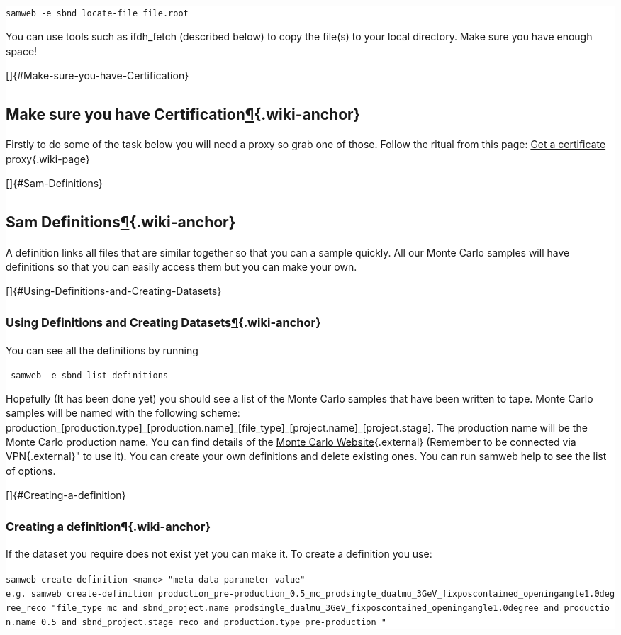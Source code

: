     samweb -e sbnd locate-file file.root 

You can use tools such as ifdh\_fetch (described below) to copy the
file(s) to your local directory. Make sure you have enough space!

[]{#Make-sure-you-have-Certification}

Make sure you have Certification[¶](#Make-sure-you-have-Certification){.wiki-anchor}
------------------------------------------------------------------------------------

Firstly to do some of the task below you will need a proxy so grab one
of those. Follow the ritual from this page: [Get a certificate
proxy](Get_a_certificate_proxy.html){.wiki-page}

[]{#Sam-Definitions}

Sam Definitions[¶](#Sam-Definitions){.wiki-anchor}
--------------------------------------------------

A definition links all files that are similar together so that you can a
sample quickly. All our Monte Carlo samples will have definitions so
that you can easily access them but you can make your own.

[]{#Using-Definitions-and-Creating-Datasets}

### Using Definitions and Creating Datasets[¶](#Using-Definitions-and-Creating-Datasets){.wiki-anchor}

You can see all the definitions by running

     samweb -e sbnd list-definitions 

Hopefully (It has been done yet) you should see a list of the Monte
Carlo samples that have been written to tape. Monte Carlo samples will
be named with the following scheme:
production\_\[production.type\]\_\[production.name\]\_\[file\_type\]\_\[project.name\]\_\[project.stage\].
The production name will be the Monte Carlo production name. You can
find details of the [Monte Carlo
Website](https://sbnd-data.fnal.gov){.external} (Remember to be
connected via
[VPN](https://cdcvs.fnal.gov/redmine/projects/sbndcode/wiki/VPN){.external}\"
to use it). You can create your own definitions and delete existing
ones. You can run samweb help to see the list of options.

[]{#Creating-a-definition}

### Creating a definition[¶](#Creating-a-definition){.wiki-anchor}

If the dataset you require does not exist yet you can make it. To create
a definition you use:

    samweb create-definition <name> "meta-data parameter value" 
    e.g. samweb create-definition production_pre-production_0.5_mc_prodsingle_dualmu_3GeV_fixposcontained_openingangle1.0degree_reco "file_type mc and sbnd_project.name prodsingle_dualmu_3GeV_fixposcontained_openingangle1.0degree and production.name 0.5 and sbnd_project.stage reco and production.type pre-production " 
